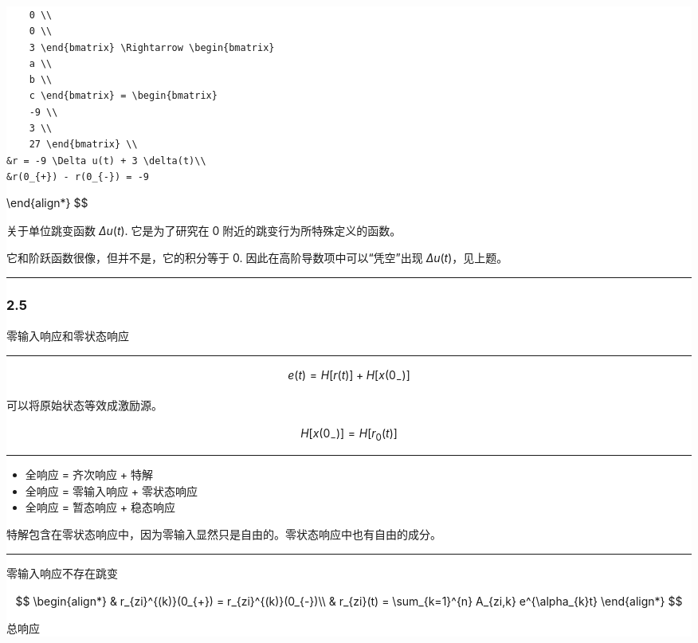         0 \\ 
        0 \\ 
        3 \end{bmatrix} \Rightarrow \begin{bmatrix}
        a \\ 
        b \\ 
        c \end{bmatrix} = \begin{bmatrix}
        -9 \\ 
        3 \\ 
        27 \end{bmatrix} \\
    &r = -9 \Delta u(t) + 3 \delta(t)\\
    &r(0_{+}) - r(0_{-}) = -9
\end{align*}
$$

关于单位跳变函数 $\Delta u(t)$. 它是为了研究在 0 附近的跳变行为所特殊定义的函数。

它和阶跃函数很像，但并不是，它的积分等于 0. 因此在高阶导数项中可以“凭空”出现 $\Delta u(t)$，见上题。

---

### 2.5

零输入响应和零状态响应

---

$$
e(t) = H[r(t)] + H[x(0_{-})]
$$

可以将原始状态等效成激励源。

$$
H[x(0_{-})] = H[r_{0}(t)]
$$

---

- 全响应 = 齐次响应 + 特解
- 全响应 = 零输入响应 + 零状态响应
- 全响应 = 暂态响应 + 稳态响应

特解包含在零状态响应中，因为零输入显然只是自由的。零状态响应中也有自由的成分。

---

零输入响应不存在跳变

$$
\begin{align*}
    & r_{zi}^{(k)}(0_{+}) = r_{zi}^{(k)}(0_{-})\\
    & r_{zi}(t) = \sum_{k=1}^{n} A_{zi,k} e^{\alpha_{k}t} 
\end{align*}
$$

总响应
